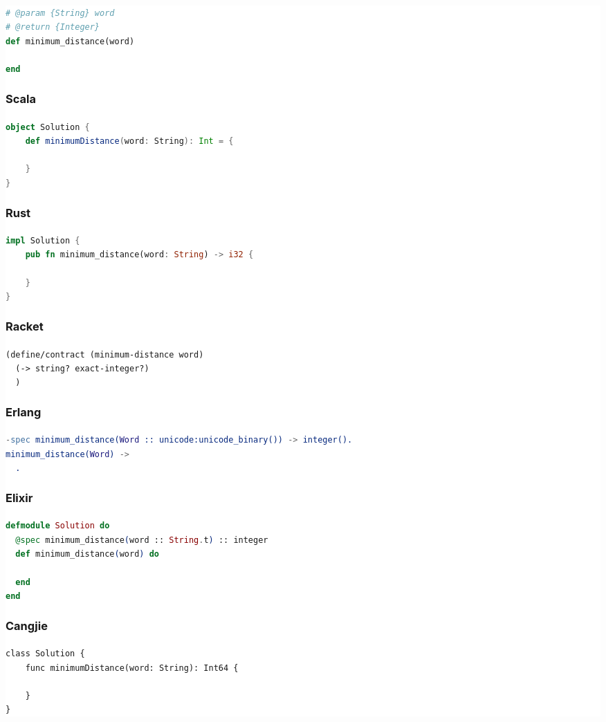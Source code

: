 ```ruby
# @param {String} word
# @return {Integer}
def minimum_distance(word)
    
end
```

### Scala

```scala
object Solution {
    def minimumDistance(word: String): Int = {
        
    }
}
```

### Rust

```rust
impl Solution {
    pub fn minimum_distance(word: String) -> i32 {
        
    }
}
```

### Racket

```racket
(define/contract (minimum-distance word)
  (-> string? exact-integer?)
  )
```

### Erlang

```erlang
-spec minimum_distance(Word :: unicode:unicode_binary()) -> integer().
minimum_distance(Word) ->
  .
```

### Elixir

```elixir
defmodule Solution do
  @spec minimum_distance(word :: String.t) :: integer
  def minimum_distance(word) do
    
  end
end
```

### Cangjie

```cangjie
class Solution {
    func minimumDistance(word: String): Int64 {

    }
}
```

